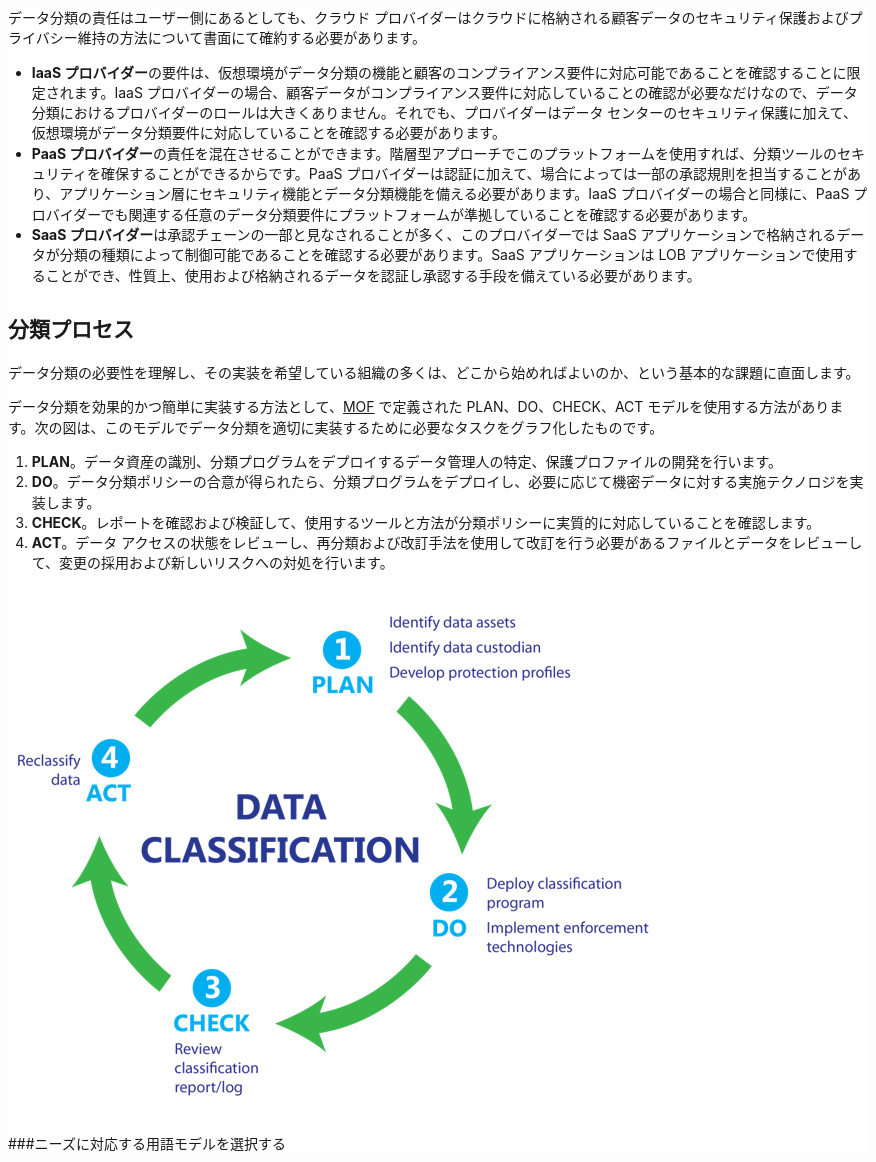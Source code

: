 データ分類の責任はユーザー側にあるとしても、クラウド プロバイダーはクラウドに格納される顧客データのセキュリティ保護およびプライバシー維持の方法について書面にて確約する必要があります。

- **IaaS プロバイダー**の要件は、仮想環境がデータ分類の機能と顧客のコンプライアンス要件に対応可能であることを確認することに限定されます。IaaS プロバイダーの場合、顧客データがコンプライアンス要件に対応していることの確認が必要なだけなので、データ分類におけるプロバイダーのロールは大きくありません。それでも、プロバイダーはデータ センターのセキュリティ保護に加えて、仮想環境がデータ分類要件に対応していることを確認する必要があります。
- **PaaS プロバイダー**の責任を混在させることができます。階層型アプローチでこのプラットフォームを使用すれば、分類ツールのセキュリティを確保することができるからです。PaaS プロバイダーは認証に加えて、場合によっては一部の承認規則を担当することがあり、アプリケーション層にセキュリティ機能とデータ分類機能を備える必要があります。IaaS プロバイダーの場合と同様に、PaaS プロバイダーでも関連する任意のデータ分類要件にプラットフォームが準拠していることを確認する必要があります。
- **SaaS プロバイダー**は承認チェーンの一部と見なされることが多く、このプロバイダーでは SaaS アプリケーションで格納されるデータが分類の種類によって制御可能であることを確認する必要があります。SaaS アプリケーションは LOB アプリケーションで使用することができ、性質上、使用および格納されるデータを認証し承認する手段を備えている必要があります。 

## 分類プロセス 

データ分類の必要性を理解し、その実装を希望している組織の多くは、どこから始めればよいのか、という基本的な課題に直面します。

データ分類を効果的かつ簡単に実装する方法として、[MOF](https://technet.microsoft.com/solutionaccelerators/dd320379.aspx) で定義された PLAN、DO、CHECK、ACT モデルを使用する方法があります。次の図は、このモデルでデータ分類を適切に実装するために必要なタスクをグラフ化したものです。

1. **PLAN**。データ資産の識別、分類プログラムをデプロイするデータ管理人の特定、保護プロファイルの開発を行います。 
2. **DO**。データ分類ポリシーの合意が得られたら、分類プログラムをデプロイし、必要に応じて機密データに対する実施テクノロジを実装します。  
3. **CHECK**。レポートを確認および検証して、使用するツールと方法が分類ポリシーに実質的に対応していることを確認します。 
4. **ACT**。データ アクセスの状態をレビューし、再分類および改訂手法を使用して改訂を行う必要があるファイルとデータをレビューして、変更の採用および新しいリスクへの対処を行います。  

![PLAN、DO、CHECK、ACT](./media/azure-security-data-classification/azure-security-data-classification-fig3.png)
 
###ニーズに対応する用語モデルを選択する
 